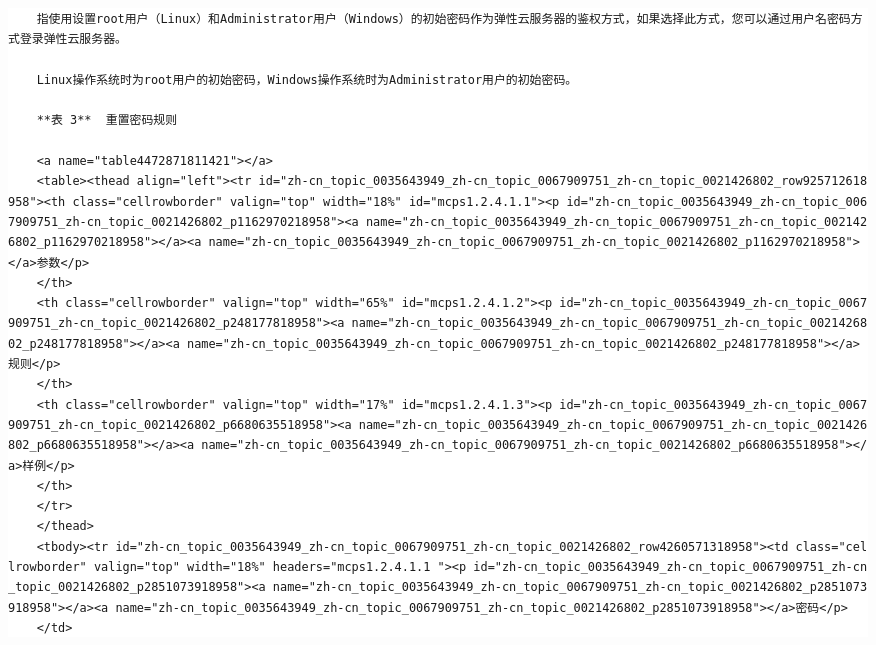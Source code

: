        指使用设置root用户（Linux）和Administrator用户（Windows）的初始密码作为弹性云服务器的鉴权方式，如果选择此方式，您可以通过用户名密码方式登录弹性云服务器。

        Linux操作系统时为root用户的初始密码，Windows操作系统时为Administrator用户的初始密码。

        **表 3**  重置密码规则

        <a name="table4472871811421"></a>
        <table><thead align="left"><tr id="zh-cn_topic_0035643949_zh-cn_topic_0067909751_zh-cn_topic_0021426802_row925712618958"><th class="cellrowborder" valign="top" width="18%" id="mcps1.2.4.1.1"><p id="zh-cn_topic_0035643949_zh-cn_topic_0067909751_zh-cn_topic_0021426802_p1162970218958"><a name="zh-cn_topic_0035643949_zh-cn_topic_0067909751_zh-cn_topic_0021426802_p1162970218958"></a><a name="zh-cn_topic_0035643949_zh-cn_topic_0067909751_zh-cn_topic_0021426802_p1162970218958"></a>参数</p>
        </th>
        <th class="cellrowborder" valign="top" width="65%" id="mcps1.2.4.1.2"><p id="zh-cn_topic_0035643949_zh-cn_topic_0067909751_zh-cn_topic_0021426802_p248177818958"><a name="zh-cn_topic_0035643949_zh-cn_topic_0067909751_zh-cn_topic_0021426802_p248177818958"></a><a name="zh-cn_topic_0035643949_zh-cn_topic_0067909751_zh-cn_topic_0021426802_p248177818958"></a>规则</p>
        </th>
        <th class="cellrowborder" valign="top" width="17%" id="mcps1.2.4.1.3"><p id="zh-cn_topic_0035643949_zh-cn_topic_0067909751_zh-cn_topic_0021426802_p6680635518958"><a name="zh-cn_topic_0035643949_zh-cn_topic_0067909751_zh-cn_topic_0021426802_p6680635518958"></a><a name="zh-cn_topic_0035643949_zh-cn_topic_0067909751_zh-cn_topic_0021426802_p6680635518958"></a>样例</p>
        </th>
        </tr>
        </thead>
        <tbody><tr id="zh-cn_topic_0035643949_zh-cn_topic_0067909751_zh-cn_topic_0021426802_row4260571318958"><td class="cellrowborder" valign="top" width="18%" headers="mcps1.2.4.1.1 "><p id="zh-cn_topic_0035643949_zh-cn_topic_0067909751_zh-cn_topic_0021426802_p2851073918958"><a name="zh-cn_topic_0035643949_zh-cn_topic_0067909751_zh-cn_topic_0021426802_p2851073918958"></a><a name="zh-cn_topic_0035643949_zh-cn_topic_0067909751_zh-cn_topic_0021426802_p2851073918958"></a>密码</p>
        </td>